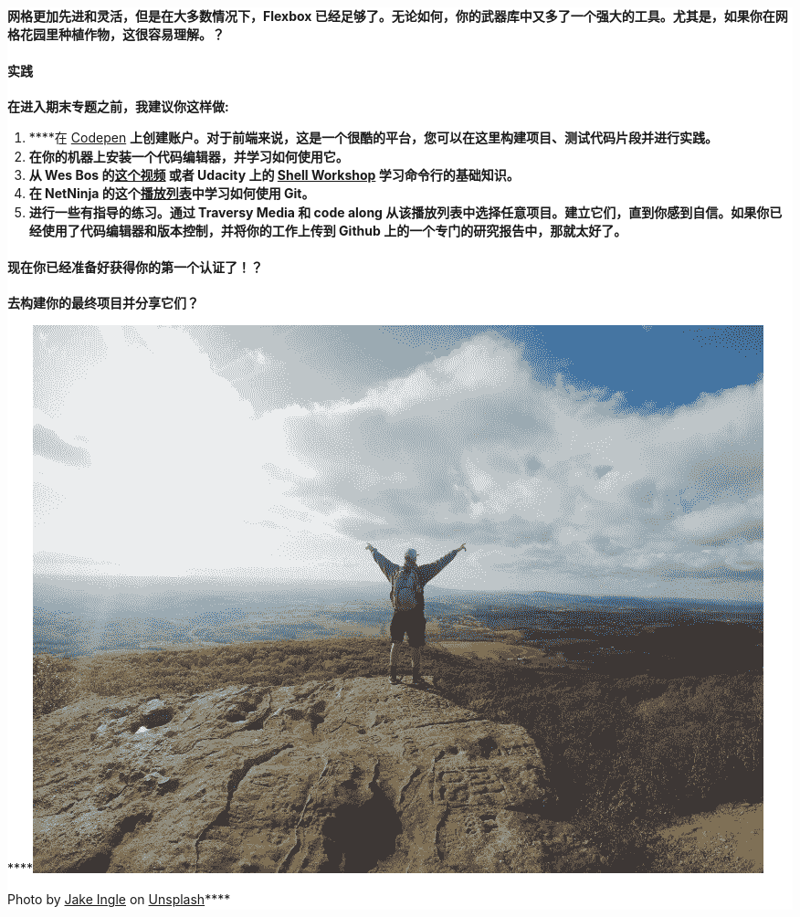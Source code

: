 ****网格更加先进和灵活，但是在大多数情况下，Flexbox 已经足够了。无论如何，你的武器库中又多了一个强大的工具。尤其是，如果你在网格花园里种植作物，这很容易理解。？****

#### ****实践****

****在进入期末专题之前，我建议你这样做:****

1.  ****在 [Codepen](https://codepen.io/) **上创建账户。**对于前端来说，这是一个很酷的平台，您可以在这里构建项目、测试代码片段并进行实践。****
2.  ****在你的机器上安装一个代码编辑器，并学习如何使用它。****
3.  ****从 Wes Bos 的[这个视频](https://www.youtube.com/watch?v=DP218aBHm1Q) 或者 Udacity 上的 [Shell Workshop](https://classroom.udacity.com/courses/ud206) 学习命令行的基础知识。****
4.  ****在 NetNinja 的这个[播放列表](https://www.youtube.com/playlist?list=PL4cUxeGkcC9goXbgTDQ0n_4TBzOO0ocPR)中学习如何使用 Git。****
5.  ****进行一些有指导的练习。通过 Traversy Media 和 code along 从该播放列表中选择任意项目。建立它们，直到你感到自信。如果你已经使用了代码编辑器和版本控制，并将你的工作上传到 Github 上的一个专门的研究报告中，那就太好了。****

#### ****现在你已经准备好获得你的第一个认证了！？****

****去构建你的最终项目并分享它们？****

****![9-tq4lSyDjro4euI32Ra7I8jrXF4r6vQInIg](img/627f2378756a638fe3ce63f7c8bfcfda.png)

Photo by [Jake Ingle](https://unsplash.com/@ingle_jake?utm_source=medium&utm_medium=referral) on [Unsplash](https://unsplash.com?utm_source=medium&utm_medium=referral)**** 
